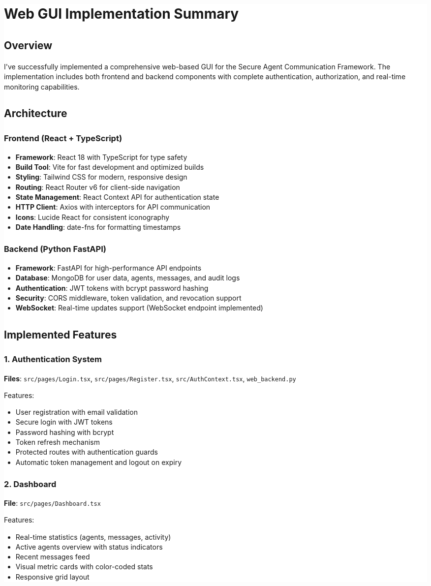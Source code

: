 # Web GUI Implementation Summary

## Overview

I've successfully implemented a comprehensive web-based GUI for the Secure Agent Communication Framework. The implementation includes both frontend and backend components with complete authentication, authorization, and real-time monitoring capabilities.

## Architecture

### Frontend (React + TypeScript)
- **Framework**: React 18 with TypeScript for type safety
- **Build Tool**: Vite for fast development and optimized builds
- **Styling**: Tailwind CSS for modern, responsive design
- **Routing**: React Router v6 for client-side navigation
- **State Management**: React Context API for authentication state
- **HTTP Client**: Axios with interceptors for API communication
- **Icons**: Lucide React for consistent iconography
- **Date Handling**: date-fns for formatting timestamps

### Backend (Python FastAPI)
- **Framework**: FastAPI for high-performance API endpoints
- **Database**: MongoDB for user data, agents, messages, and audit logs
- **Authentication**: JWT tokens with bcrypt password hashing
- **Security**: CORS middleware, token validation, and revocation support
- **WebSocket**: Real-time updates support (WebSocket endpoint implemented)

## Implemented Features

### 1. Authentication System
**Files**: `src/pages/Login.tsx`, `src/pages/Register.tsx`, `src/AuthContext.tsx`, `web_backend.py`

Features:
- User registration with email validation
- Secure login with JWT tokens
- Password hashing with bcrypt
- Token refresh mechanism
- Protected routes with authentication guards
- Automatic token management and logout on expiry

### 2. Dashboard
**File**: `src/pages/Dashboard.tsx`

Features:
- Real-time statistics (agents, messages, activity)
- Active agents overview with status indicators
- Recent messages feed
- Visual metric cards with color-coded stats
- Responsive grid layout
